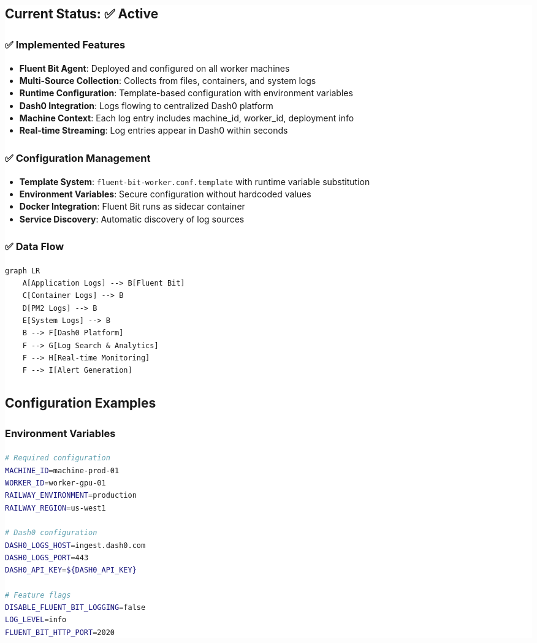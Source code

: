 ## Current Status: ✅ Active

### ✅ Implemented Features
- **Fluent Bit Agent**: Deployed and configured on all worker machines
- **Multi-Source Collection**: Collects from files, containers, and system logs
- **Runtime Configuration**: Template-based configuration with environment variables
- **Dash0 Integration**: Logs flowing to centralized Dash0 platform
- **Machine Context**: Each log entry includes machine_id, worker_id, deployment info
- **Real-time Streaming**: Log entries appear in Dash0 within seconds

### ✅ Configuration Management
- **Template System**: `fluent-bit-worker.conf.template` with runtime variable substitution
- **Environment Variables**: Secure configuration without hardcoded values
- **Docker Integration**: Fluent Bit runs as sidecar container
- **Service Discovery**: Automatic discovery of log sources

### ✅ Data Flow
```mermaid
graph LR
    A[Application Logs] --> B[Fluent Bit]
    C[Container Logs] --> B
    D[PM2 Logs] --> B
    E[System Logs] --> B
    B --> F[Dash0 Platform]
    F --> G[Log Search & Analytics]
    F --> H[Real-time Monitoring]
    F --> I[Alert Generation]
```

## Configuration Examples

### Environment Variables
```bash
# Required configuration
MACHINE_ID=machine-prod-01
WORKER_ID=worker-gpu-01
RAILWAY_ENVIRONMENT=production
RAILWAY_REGION=us-west1

# Dash0 configuration
DASH0_LOGS_HOST=ingest.dash0.com
DASH0_LOGS_PORT=443
DASH0_API_KEY=${DASH0_API_KEY}

# Feature flags
DISABLE_FLUENT_BIT_LOGGING=false
LOG_LEVEL=info
FLUENT_BIT_HTTP_PORT=2020
```

